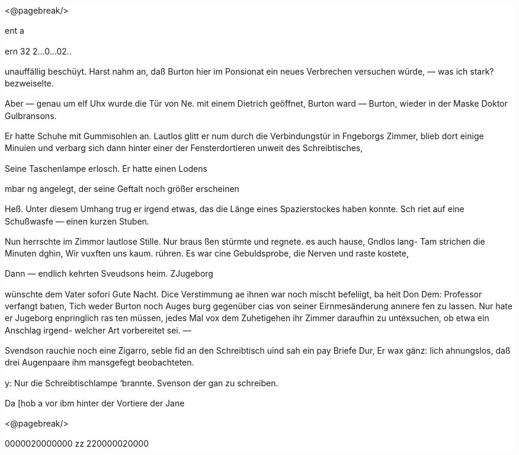 <@pagebreak/>

ent
a

ern 32 2...0...02..

unauffällig beschüyt. Harst nahm an, daß Burton hier im
Ponsionat ein neues Verbrechen versuchen würde, — was
ich stark? bezweiselte.

Aber — genau um elf Uhx wurde die Tür von Ne.
mit einem Dietrich geöffnet, Burton ward — Burton,
wieder in der Maske Doktor Gulbransons.

Er hatte Schuhe mit Gummisohlen an. Lautlos glitt
er num durch die Verbindungstür in Fngeborgs Zimmer,
blieb dort einige Minuien und verbarg sich dann hinter
einer der Fensterdortieren unweit des Schreibtisches,

Seine Taschenlampe erlosch. Er hatte einen Lodens

mbar ng angelegt, der seine Geftalt noch größer erscheinen

Heß. Unter diesem Umhang trug er irgend etwas, das die
Länge eines Spazierstockes haben konnte. Sch riet auf eine
Schußwasfe — einen kurzen Stuben.

Nun herrschte im Zimmor lautlose Stille. Nur braus
ßen stürmte und regnete. es auch hause, Gndlos lang-
Tam strichen die Minuten dghin, Wir vuxften uns kaum.
rühren. Es war cine Gebuldsprobe, die Nerven und
raste kostete,

Dann — endlich kehrten Sveudsons heim. ZJugeborg

wünschte dem Vater sofori Gute Nacht. Dice Verstimmung
ae ihnen war noch mischt befeliigt, ba heit Don Dem:
Professor verfangt batıen, Tich weder Burton noch Auges
burg gegenüber cias von seiner Eirnmesänderung anınere
fen zu lassen. Nur hate er Jugeborg enpringlich ras
ten müssen, jedes Mal vox dem Zuhetigehen ihr Zimmer
daraufhin zu untéxsuchen, ob etwa ein Anschlag irgend-
welcher Art vorbereitet sei. —

Svendson rauchie noch eine Zigarro, seble fid an den
Schreibtisch uind sah ein pay Briefe Dur, Er wax gänz:
lich ahnungslos, daß drei Augenpaare ihm mansgefegt
beobachteten.

y: Nur die Schreibtischlampe ‘brannte. Svenson der
gan zu schreiben.

Da [hob a vor ibm hinter der Vortiere der Jane

<@pagebreak/>

0000020000000 zz 220000020000
